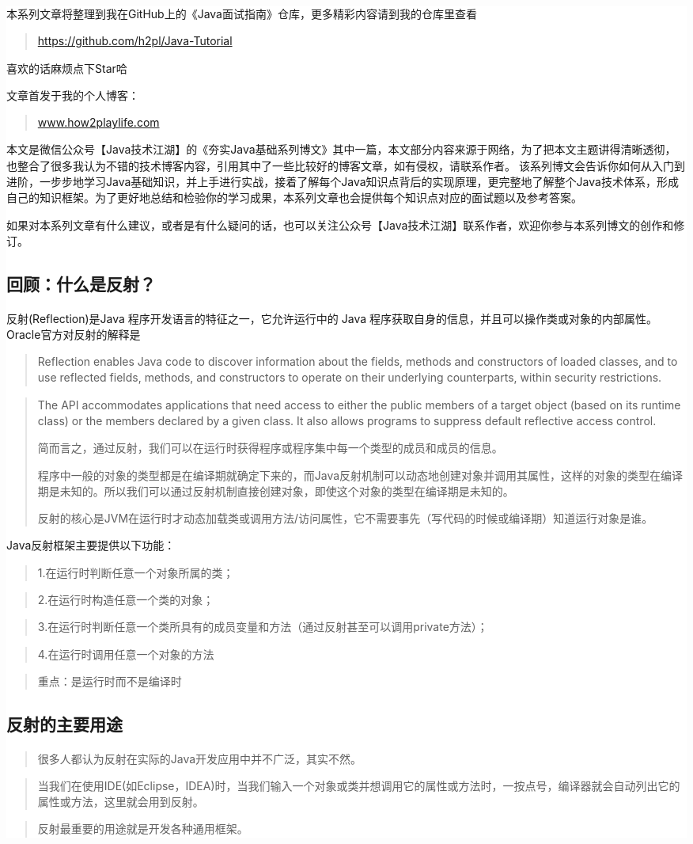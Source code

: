 

本系列文章将整理到我在GitHub上的《Java面试指南》仓库，更多精彩内容请到我的仓库里查看
> https://github.com/h2pl/Java-Tutorial

喜欢的话麻烦点下Star哈

文章首发于我的个人博客：
> www.how2playlife.com

本文是微信公众号【Java技术江湖】的《夯实Java基础系列博文》其中一篇，本文部分内容来源于网络，为了把本文主题讲得清晰透彻，也整合了很多我认为不错的技术博客内容，引用其中了一些比较好的博客文章，如有侵权，请联系作者。
该系列博文会告诉你如何从入门到进阶，一步步地学习Java基础知识，并上手进行实战，接着了解每个Java知识点背后的实现原理，更完整地了解整个Java技术体系，形成自己的知识框架。为了更好地总结和检验你的学习成果，本系列文章也会提供每个知识点对应的面试题以及参考答案。

如果对本系列文章有什么建议，或者是有什么疑问的话，也可以关注公众号【Java技术江湖】联系作者，欢迎你参与本系列博文的创作和修订。




## 回顾：什么是反射？

反射(Reflection)是Java 程序开发语言的特征之一，它允许运行中的 Java 程序获取自身的信息，并且可以操作类或对象的内部属性。
Oracle官方对反射的解释是

> Reflection enables Java code to discover information about the fields, methods and constructors of loaded classes, and to use reflected fields, methods, and constructors to operate on their underlying counterparts, within security restrictions.

> The API accommodates applications that need access to either the public members of a target object (based on its runtime class) or the members declared by a given class. It also allows programs to suppress default reflective access control.
> 
> 简而言之，通过反射，我们可以在运行时获得程序或程序集中每一个类型的成员和成员的信息。
>
> 程序中一般的对象的类型都是在编译期就确定下来的，而Java反射机制可以动态地创建对象并调用其属性，这样的对象的类型在编译期是未知的。所以我们可以通过反射机制直接创建对象，即使这个对象的类型在编译期是未知的。
> 
> 反射的核心是JVM在运行时才动态加载类或调用方法/访问属性，它不需要事先（写代码的时候或编译期）知道运行对象是谁。

Java反射框架主要提供以下功能：

> 1.在运行时判断任意一个对象所属的类；

> 2.在运行时构造任意一个类的对象；

> 3.在运行时判断任意一个类所具有的成员变量和方法（通过反射甚至可以调用private方法）；

> 4.在运行时调用任意一个对象的方法

> 重点：是运行时而不是编译时


## 反射的主要用途

> 很多人都认为反射在实际的Java开发应用中并不广泛，其实不然。

> 当我们在使用IDE(如Eclipse，IDEA)时，当我们输入一个对象或类并想调用它的属性或方法时，一按点号，编译器就会自动列出它的属性或方法，这里就会用到反射。

> 反射最重要的用途就是开发各种通用框架。
